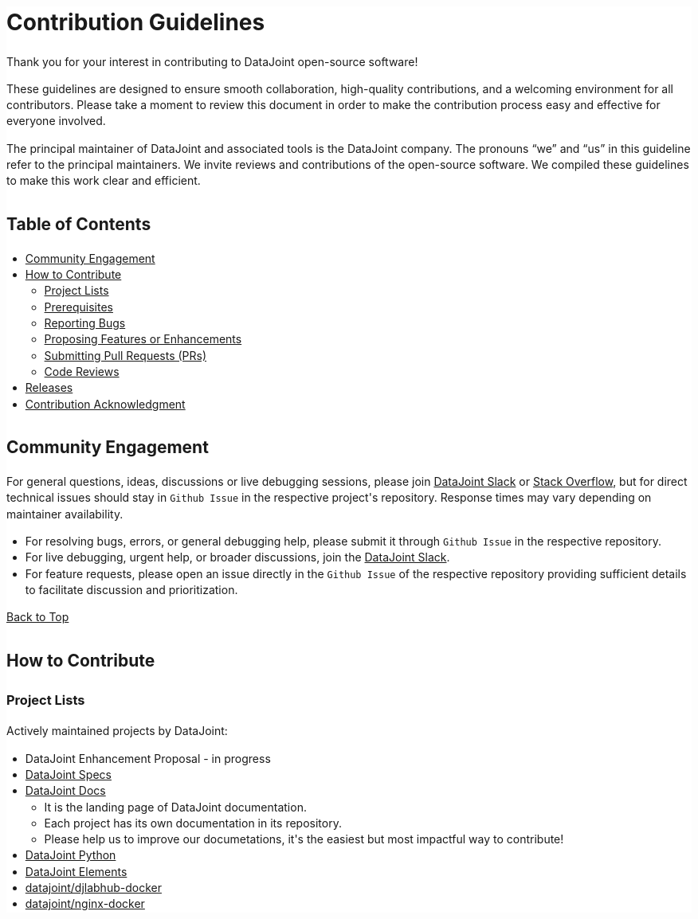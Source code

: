 # Contribution Guidelines

Thank you for your interest in contributing to DataJoint open-source software!

These guidelines are designed to ensure smooth collaboration, high-quality contributions, and a welcoming environment for all contributors. Please take a moment to review this document in order to make the contribution process easy and effective for everyone involved.

The principal maintainer of DataJoint and associated tools is the DataJoint company. The pronouns “we” and “us” in this guideline refer to the principal maintainers. We invite reviews and contributions of the open-source software. We compiled these guidelines to make this work clear and efficient.

## Table of Contents
- [Community Engagement](#community-engagement)
- [How to Contribute](#how-to-contribute)
  - [Project Lists](#project-lists)
  - [Prerequisites](#prerequisites)
  - [Reporting Bugs](#reporting-bugs)
  - [Proposing Features or Enhancements](#proposing-features-or-enhancements)
  - [Submitting Pull Requests (PRs)](#submitting-pull-requests-prs)
  - [Code Reviews](#code-reviews)
- [Releases](#releases)
- [Contribution Acknowledgment](#contribution-acknowledgment)


## Community Engagement

For general questions, ideas, discussions or live debugging sessions, please join [DataJoint Slack](https://join.slack.com/t/datajoint/shared_invite/enQtMjkwNjQxMjI5MDk0LTQ3ZjFiZmNmNGVkYWFkYjgwYjdhNTBlZTBmMWEyZDc2NzZlYTBjOTNmYzYwOWRmOGFmN2MyYzU0OWQ0MWZiYTE) or [Stack Overflow](https://stackoverflow.com/questions/tagged/datajoint), but for direct technical issues should stay in `Github Issue` in the respective project's repository. Response times may vary depending on maintainer availability.

- For resolving bugs, errors, or general debugging help, please submit it through `Github Issue` in the respective repository.
- For live debugging, urgent help, or broader discussions, join the [DataJoint Slack](https://join.slack.com/t/datajoint/shared_invite/enQtMjkwNjQxMjI5MDk0LTQ3ZjFiZmNmNGVkYWFkYjgwYjdhNTBlZTBmMWEyZDc2NzZlYTBjOTNmYzYwOWRmOGFmN2MyYzU0OWQ0MWZiYTE).
- For feature requests, please open an issue directly in the `Github Issue` of the respective repository providing sufficient details to facilitate discussion and prioritization.

[Back to Top](#table-of-contents)

## How to Contribute

### Project Lists

Actively maintained projects by DataJoint:

- DataJoint Enhancement Proposal - in progress
- [DataJoint Specs](https://github.com/datajoint/datajoint-specs)
- [DataJoint Docs](https://github.com/datajoint/datajoint-docs)
  - It is the landing page of DataJoint documentation.
  - Each project has its own documentation in its repository.
  - Please help us to improve our documetations, it's the easiest but most impactful way to contribute!
- [DataJoint Python](https://github.com/datajoint/datajoint-python)
- [DataJoint Elements](https://github.com/orgs/datajoint/repositories?q=element)
- [datajoint/djlabhub-docker](https://github.com/datajoint/djlabhub-docker)
- [datajoint/nginx-docker](https://github.com/datajoint/nginx-docker)
